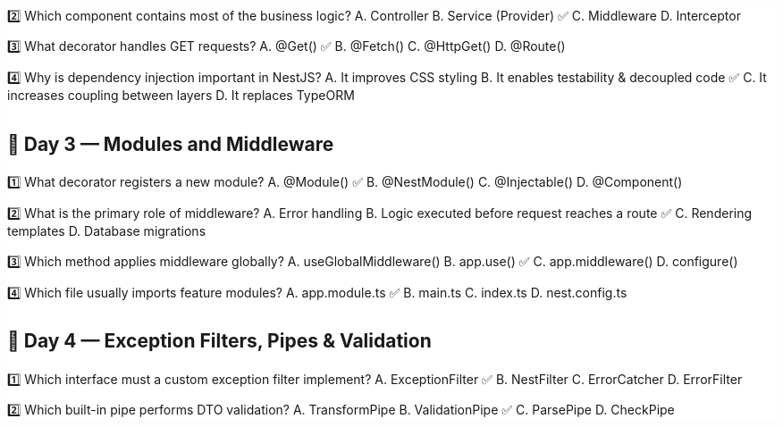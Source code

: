 2️⃣ Which component contains most of the business logic?
A. Controller
B. Service (Provider) ✅
C. Middleware
D. Interceptor

3️⃣ What decorator handles GET requests?
A. @Get() ✅
B. @Fetch()
C. @HttpGet()
D. @Route()

4️⃣ Why is dependency injection important in NestJS?
A. It improves CSS styling
B. It enables testability & decoupled code ✅
C. It increases coupling between layers
D. It replaces TypeORM

## 🧱 Day 3 — Modules and Middleware

1️⃣ What decorator registers a new module?
A. @Module() ✅
B. @NestModule()
C. @Injectable()
D. @Component()

2️⃣ What is the primary role of middleware?
A. Error handling
B. Logic executed before request reaches a route ✅
C. Rendering templates
D. Database migrations

3️⃣ Which method applies middleware globally?
A. useGlobalMiddleware()
B. app.use() ✅
C. app.middleware()
D. configure()

4️⃣ Which file usually imports feature modules?
A. app.module.ts ✅
B. main.ts
C. index.ts
D. nest.config.ts

## 🧰 Day 4 — Exception Filters, Pipes & Validation

1️⃣ Which interface must a custom exception filter implement?
A. ExceptionFilter ✅
B. NestFilter
C. ErrorCatcher
D. ErrorFilter

2️⃣ Which built-in pipe performs DTO validation?
A. TransformPipe
B. ValidationPipe ✅
C. ParsePipe
D. CheckPipe
